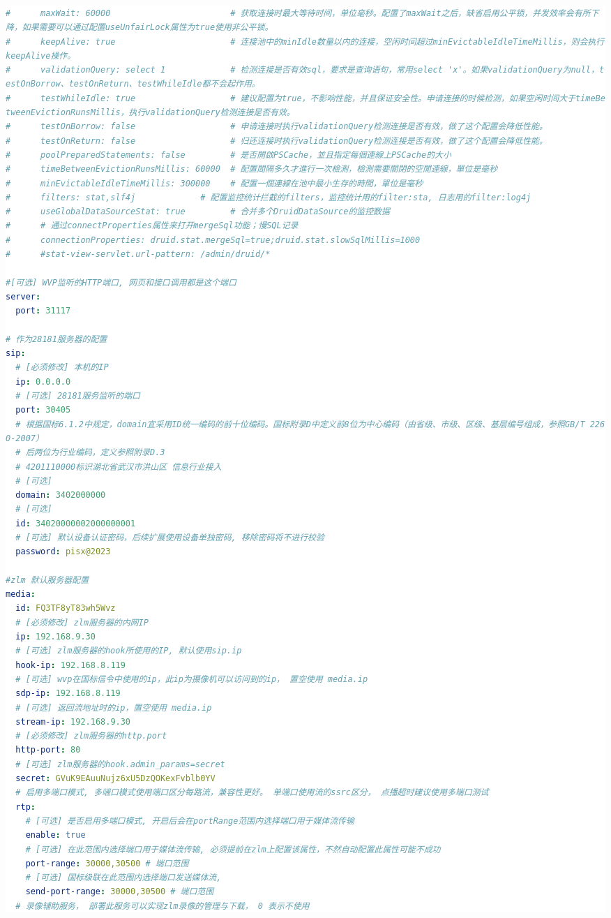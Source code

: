 ```yaml
#      maxWait: 60000                        # 获取连接时最大等待时间，单位毫秒。配置了maxWait之后，缺省启用公平锁，并发效率会有所下降，如果需要可以通过配置useUnfairLock属性为true使用非公平锁。
#      keepAlive: true                       # 连接池中的minIdle数量以内的连接，空闲时间超过minEvictableIdleTimeMillis，则会执行keepAlive操作。
#      validationQuery: select 1             # 检测连接是否有效sql，要求是查询语句，常用select 'x'。如果validationQuery为null，testOnBorrow、testOnReturn、testWhileIdle都不会起作用。
#      testWhileIdle: true                   # 建议配置为true，不影响性能，并且保证安全性。申请连接的时候检测，如果空闲时间大于timeBetweenEvictionRunsMillis，执行validationQuery检测连接是否有效。
#      testOnBorrow: false                   # 申请连接时执行validationQuery检测连接是否有效，做了这个配置会降低性能。
#      testOnReturn: false                   # 归还连接时执行validationQuery检测连接是否有效，做了这个配置会降低性能。
#      poolPreparedStatements: false         # 是否開啟PSCache，並且指定每個連線上PSCache的大小
#      timeBetweenEvictionRunsMillis: 60000  # 配置間隔多久才進行一次檢測，檢測需要關閉的空閒連線，單位是毫秒
#      minEvictableIdleTimeMillis: 300000    # 配置一個連線在池中最小生存的時間，單位是毫秒
#      filters: stat,slf4j             # 配置监控统计拦截的filters，监控统计用的filter:sta, 日志用的filter:log4j
#      useGlobalDataSourceStat: true         # 合并多个DruidDataSource的监控数据
#      # 通过connectProperties属性来打开mergeSql功能；慢SQL记录
#      connectionProperties: druid.stat.mergeSql=true;druid.stat.slowSqlMillis=1000
#      #stat-view-servlet.url-pattern: /admin/druid/*

#[可选] WVP监听的HTTP端口, 网页和接口调用都是这个端口
server:
  port: 31117

# 作为28181服务器的配置
sip:
  # [必须修改] 本机的IP
  ip: 0.0.0.0
  # [可选] 28181服务监听的端口
  port: 30405
  # 根据国标6.1.2中规定，domain宜采用ID统一编码的前十位编码。国标附录D中定义前8位为中心编码（由省级、市级、区级、基层编号组成，参照GB/T 2260-2007）
  # 后两位为行业编码，定义参照附录D.3
  # 4201110000标识湖北省武汉市洪山区 信息行业接入
  # [可选]
  domain: 3402000000
  # [可选]
  id: 34020000002000000001
  # [可选] 默认设备认证密码，后续扩展使用设备单独密码, 移除密码将不进行校验
  password: pisx@2023

#zlm 默认服务器配置
media:
  id: FQ3TF8yT83wh5Wvz
  # [必须修改] zlm服务器的内网IP
  ip: 192.168.9.30
  # [可选] zlm服务器的hook所使用的IP, 默认使用sip.ip
  hook-ip: 192.168.8.119
  # [可选] wvp在国标信令中使用的ip，此ip为摄像机可以访问到的ip， 置空使用 media.ip
  sdp-ip: 192.168.8.119
  # [可选] 返回流地址时的ip，置空使用 media.ip
  stream-ip: 192.168.9.30
  # [必须修改] zlm服务器的http.port
  http-port: 80
  # [可选] zlm服务器的hook.admin_params=secret
  secret: GVuK9EAuuNujz6xU5DzQOKexFvblb0YV
  # 启用多端口模式, 多端口模式使用端口区分每路流，兼容性更好。 单端口使用流的ssrc区分， 点播超时建议使用多端口测试
  rtp:
    # [可选] 是否启用多端口模式, 开启后会在portRange范围内选择端口用于媒体流传输
    enable: true
    # [可选] 在此范围内选择端口用于媒体流传输, 必须提前在zlm上配置该属性，不然自动配置此属性可能不成功
    port-range: 30000,30500 # 端口范围
    # [可选] 国标级联在此范围内选择端口发送媒体流,
    send-port-range: 30000,30500 # 端口范围
  # 录像辅助服务， 部署此服务可以实现zlm录像的管理与下载， 0 表示不使用
```